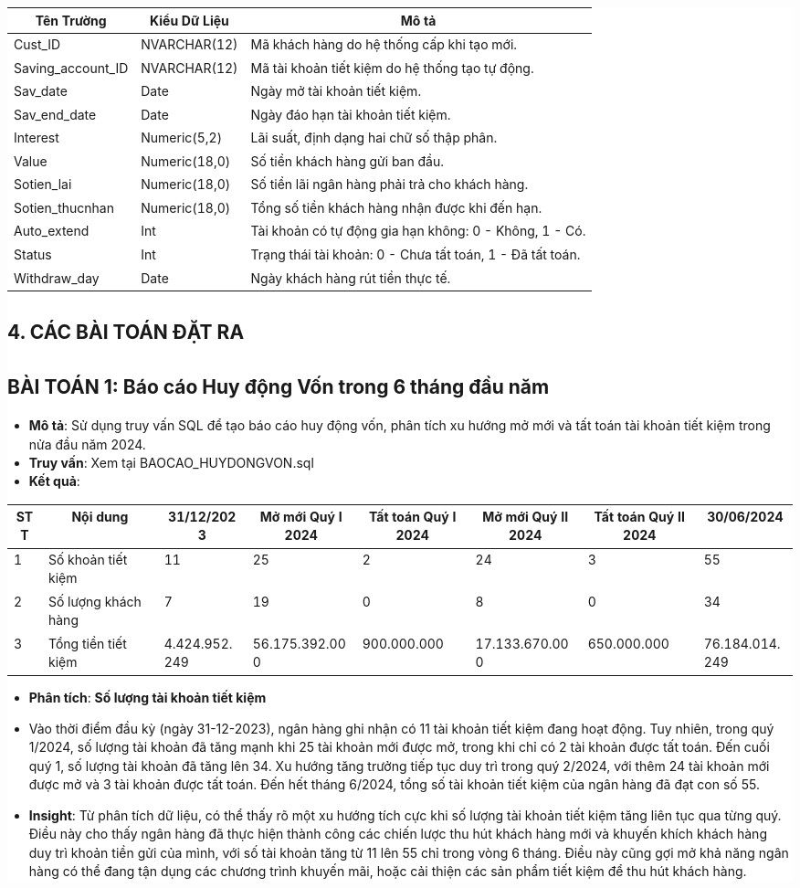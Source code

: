 | **Tên Trường** | **Kiểu Dữ Liệu** | **Mô tả** |
| --- | --- | --- |
| Cust_ID | NVARCHAR(12) | Mã khách hàng do hệ thống cấp khi tạo mới. |
| Saving_account_ID | NVARCHAR(12) | Mã tài khoản tiết kiệm do hệ thống tạo tự động. |
| Sav_date | Date | Ngày mở tài khoản tiết kiệm. |
| Sav_end_date | Date | Ngày đáo hạn tài khoản tiết kiệm. |
| Interest | Numeric(5,2) | Lãi suất, định dạng hai chữ số thập phân. |
| Value | Numeric(18,0) | Số tiền khách hàng gửi ban đầu. |
| Sotien_lai | Numeric(18,0) | Số tiền lãi ngân hàng phải trả cho khách hàng. |
| Sotien_thucnhan | Numeric(18,0) | Tổng số tiền khách hàng nhận được khi đến hạn. |
| Auto_extend | Int | Tài khoản có tự động gia hạn không: 0 - Không, 1 - Có. |
| Status | Int | Trạng thái tài khoản: 0 - Chưa tất toán, 1 - Đã tất toán. |
| Withdraw_day | Date | Ngày khách hàng rút tiền thực tế. |

## 4. CÁC BÀI TOÁN ĐẶT RA

## BÀI TOÁN 1: Báo cáo Huy động Vốn trong 6 tháng đầu năm
- **Mô tả**: Sử dụng truy vấn SQL để tạo báo cáo huy động vốn, phân tích xu hướng mở mới và tất toán tài khoản tiết kiệm trong nửa đầu năm 2024.
- **Truy vấn**: Xem tại BAOCAO_HUYDONGVON.sql
- **Kết quả**:

| **STT** | **Nội dung** | **31/12/2023** | **Mở mới Quý I 2024** | **Tất toán Quý I 2024** | **Mở mới Quý II 2024** | **Tất toán Quý II 2024** | **30/06/2024** |
| --- | --- | --- | --- | --- | --- | --- | --- |
| 1 | Số khoản tiết kiệm | 11 | 25 | 2 | 24 | 3 | 55 |
| 2 | Số lượng khách hàng | 7 | 19 | 0 | 8 | 0 | 34 |
| 3 | Tổng tiền tiết kiệm | 4.424.952.249 | 56.175.392.000 | 900.000.000 | 17.133.670.000 | 650.000.000 | 76.184.014.249 |

- **Phân tích**:
**Số lượng tài khoản tiết kiệm**
- Vào thời điểm đầu kỳ (ngày 31-12-2023), ngân hàng ghi nhận có 11 tài khoản tiết kiệm đang hoạt động. Tuy nhiên, trong quý 1/2024, số lượng tài khoản đã tăng mạnh khi 25 tài khoản mới được mở, trong khi chỉ có 2 tài khoản được tất toán. Đến cuối quý 1, số lượng tài khoản đã tăng lên 34. Xu hướng tăng trưởng tiếp tục duy trì trong quý 2/2024, với thêm 24 tài khoản mới được mở và 3 tài khoản được tất toán. Đến hết tháng 6/2024, tổng số tài khoản tiết kiệm của ngân hàng đã đạt con số 55.

- **Insight**: Từ phân tích dữ liệu, có thể thấy rõ một xu hướng tích cực khi số lượng tài khoản tiết kiệm tăng liên tục qua từng quý. Điều này cho thấy ngân hàng đã thực hiện thành công các chiến lược thu hút khách hàng mới và khuyến khích khách hàng duy trì khoản tiền gửi của mình, với số tài khoản tăng từ 11 lên 55 chỉ trong vòng 6 tháng. Điều này cũng gợi mở khả năng ngân hàng có thể đang tận dụng các chương trình khuyến mãi, hoặc cải thiện các sản phẩm tiết kiệm để thu hút khách hàng.
